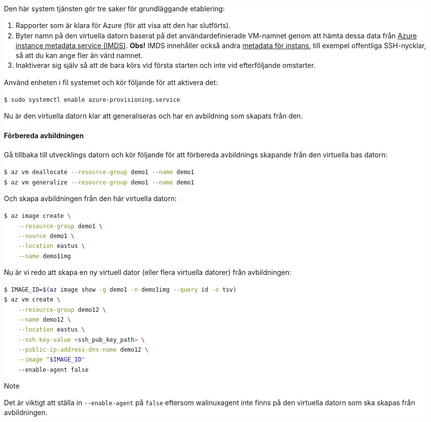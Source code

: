 Den här system tjänsten gör tre saker för grundläggande etablering:

1. Rapporter som är klara för Azure (för att visa att den har slutförts).
1. Byter namn på den virtuella datorn baserat på det användardefinierade VM-namnet genom att hämta dessa data från [Azure instance metadata service (IMDS)](./instance-metadata-service.md). **Obs!** IMDS innehåller också andra [metadata för instans](./instance-metadata-service.md#access-azure-instance-metadata-service), till exempel offentliga SSH-nycklar, så att du kan ange fler än värd namnet.
1. Inaktiverar sig själv så att de bara körs vid första starten och inte vid efterföljande omstarter.

Använd enheten i fil systemet och kör följande för att aktivera det:

```bash
$ sudo systemctl enable azure-provisioning.service
```

Nu är den virtuella datorn klar att generaliseras och har en avbildning som skapats från den. 

#### <a name="completing-the-preparation-of-the-image"></a>Förbereda avbildningen

Gå tillbaka till utvecklings datorn och kör följande för att förbereda avbildnings skapande från den virtuella bas datorn:

```bash
$ az vm deallocate --resource-group demo1 --name demo1
$ az vm generalize --resource-group demo1 --name demo1
```

Och skapa avbildningen från den här virtuella datorn:

```bash
$ az image create \
    --resource-group demo1 \
    --source demo1 \
    --location eastus \
    --name demo1img
```

Nu är vi redo att skapa en ny virtuell dator (eller flera virtuella datorer) från avbildningen:

```bash
$ IMAGE_ID=$(az image show -g demo1 -n demo1img --query id -o tsv)
$ az vm create \
    --resource-group demo12 \
    --name demo12 \
    --location eastus \
    --ssh-key-value <ssh_pub_key_path> \
    --public-ip-address-dns-name demo12 \
    --image "$IMAGE_ID" 
    --enable-agent false
```

> [!NOTE]
>
> Det är viktigt att ställa in `--enable-agent` på `false` eftersom walinuxagent inte finns på den virtuella datorn som ska skapas från avbildningen.
